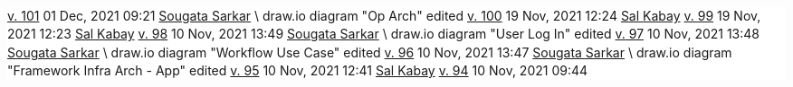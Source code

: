    <td><a href="file:////wiki/display/HCWCPT/viewpage.action%3fpageId=3616440610">v. 101</a> 
   </td>
   <td>01 Dec, 2021 09:21 
   </td>
   <td><a href="file:////wiki/people/5b6c5a6be6dba529eefdb77f">Sougata Sarkar</a>  \
draw.io diagram "Op Arch" edited 
   </td>
  </tr>
  <tr>
   <td><a href="file:////wiki/display/HCWCPT/viewpage.action%3fpageId=3609886748">v. 100</a> 
   </td>
   <td>19 Nov, 2021 12:24 
   </td>
   <td><a href="file:////wiki/people/612fa997f0bf5200694af408">Sal Kabay</a> 
   </td>
  </tr>
  <tr>
   <td><a href="file:////wiki/display/HCWCPT/viewpage.action%3fpageId=3594616921">v. 99</a> 
   </td>
   <td>19 Nov, 2021 12:23 
   </td>
   <td><a href="file:////wiki/people/612fa997f0bf5200694af408">Sal Kabay</a> 
   </td>
  </tr>
  <tr>
   <td><a href="file:////wiki/display/HCWCPT/viewpage.action%3fpageId=3594846294">v. 98</a> 
   </td>
   <td>10 Nov, 2021 13:49 
   </td>
   <td><a href="file:////wiki/people/5b6c5a6be6dba529eefdb77f">Sougata Sarkar</a>  \
draw.io diagram "User Log In" edited 
   </td>
  </tr>
  <tr>
   <td><a href="file:////wiki/display/HCWCPT/viewpage.action%3fpageId=3581641371">v. 97</a> 
   </td>
   <td>10 Nov, 2021 13:48 
   </td>
   <td><a href="file:////wiki/people/5b6c5a6be6dba529eefdb77f">Sougata Sarkar</a>  \
draw.io diagram "Workflow Use Case" edited 
   </td>
  </tr>
  <tr>
   <td><a href="file:////wiki/display/HCWCPT/viewpage.action%3fpageId=3581084423">v. 96</a> 
   </td>
   <td>10 Nov, 2021 13:47 
   </td>
   <td><a href="file:////wiki/people/5b6c5a6be6dba529eefdb77f">Sougata Sarkar</a>  \
draw.io diagram "Framework Infra Arch - App" edited 
   </td>
  </tr>
  <tr>
   <td><a href="file:////wiki/display/HCWCPT/viewpage.action%3fpageId=3581968953">v. 95</a> 
   </td>
   <td>10 Nov, 2021 12:41 
   </td>
   <td><a href="file:////wiki/people/612fa997f0bf5200694af408">Sal Kabay</a> 
   </td>
  </tr>
  <tr>
   <td><a href="file:////wiki/display/HCWCPT/viewpage.action%3fpageId=3581117217">v. 94</a> 
   </td>
   <td>10 Nov, 2021 09:44 
   </td>